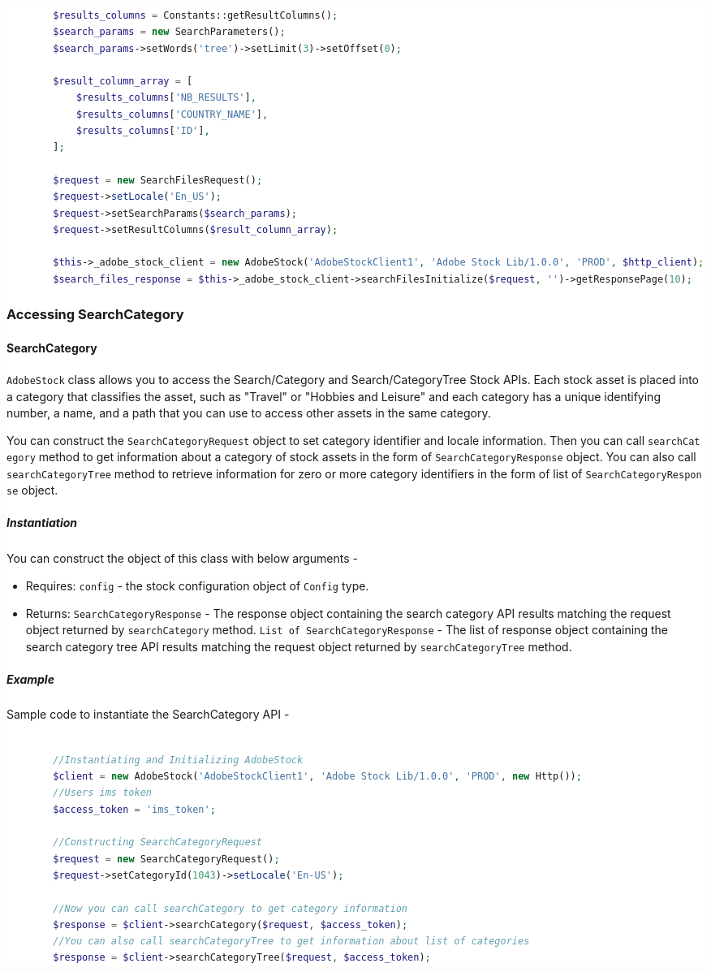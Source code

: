 ``` PHP
        $results_columns = Constants::getResultColumns();
        $search_params = new SearchParameters();
        $search_params->setWords('tree')->setLimit(3)->setOffset(0);
        
        $result_column_array = [
            $results_columns['NB_RESULTS'],
            $results_columns['COUNTRY_NAME'],
            $results_columns['ID'],
        ];
        
        $request = new SearchFilesRequest();
        $request->setLocale('En_US');
        $request->setSearchParams($search_params);
        $request->setResultColumns($result_column_array);
        
        $this->_adobe_stock_client = new AdobeStock('AdobeStockClient1', 'Adobe Stock Lib/1.0.0', 'PROD', $http_client);
        $search_files_response = $this->_adobe_stock_client->searchFilesInitialize($request, '')->getResponsePage(10);
``` 
### Accessing SearchCategory
#### SearchCategory
`AdobeStock` class allows you to access the Search/Category and Search/CategoryTree Stock APIs. Each stock asset is placed into a category that classifies the asset, such as "Travel" or "Hobbies and Leisure" and each category has a unique identifying number, a name, and a path that you can use to access other assets in the same category.

 You can construct the `SearchCategoryRequest` object to set category identifier and locale information. Then you can call `searchCategory` method to get information about a category of stock assets in the form of `SearchCategoryResponse` object. You can also call `searchCategoryTree` method to retrieve information for zero or more category identifiers in the form of list of `SearchCategoryResponse` object.

##### Instantiation
You can construct the object of this class with below arguments -

* Requires:
    `config` - the stock configuration object of `Config` type.
   
* Returns:
    `SearchCategoryResponse` - The response object containing the search category API results matching the request object returned by `searchCategory` method.
    `List of SearchCategoryResponse` - The list of response object containing the search category tree API results matching the request object returned by `searchCategoryTree` method.
   

##### Example
Sample code to instantiate the SearchCategory API -

``` PHP

        //Instantiating and Initializing AdobeStock
        $client = new AdobeStock('AdobeStockClient1', 'Adobe Stock Lib/1.0.0', 'PROD', new Http());
        //Users ims token
        $access_token = 'ims_token';

        //Constructing SearchCategoryRequest
        $request = new SearchCategoryRequest();
        $request->setCategoryId(1043)->setLocale('En-US');

        //Now you can call searchCategory to get category information
        $response = $client->searchCategory($request, $access_token);
        //You can also call searchCategoryTree to get information about list of categories
        $response = $client->searchCategoryTree($request, $access_token);

```